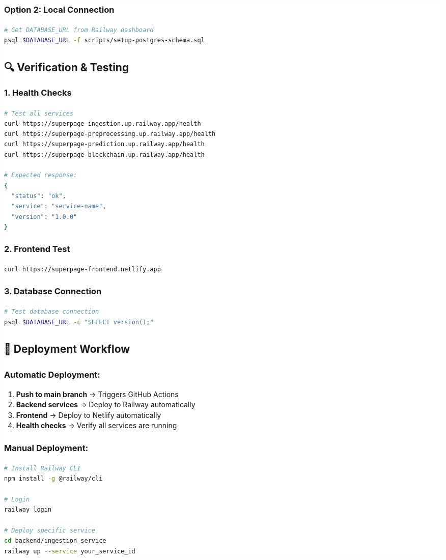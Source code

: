 ### **Option 2: Local Connection**
```bash
# Get DATABASE_URL from Railway dashboard
psql $DATABASE_URL -f scripts/setup-postgres-schema.sql
```

## 🔍 Verification & Testing

### **1. Health Checks**
```bash
# Test all services
curl https://superpage-ingestion.up.railway.app/health
curl https://superpage-preprocessing.up.railway.app/health
curl https://superpage-prediction.up.railway.app/health
curl https://superpage-blockchain.up.railway.app/health

# Expected response:
{
  "status": "ok",
  "service": "service-name",
  "version": "1.0.0"
}
```

### **2. Frontend Test**
```bash
curl https://superpage-frontend.netlify.app
```

### **3. Database Connection**
```bash
# Test database connection
psql $DATABASE_URL -c "SELECT version();"
```

## 🚀 Deployment Workflow

### **Automatic Deployment:**
1. **Push to main branch** → Triggers GitHub Actions
2. **Backend services** → Deploy to Railway automatically
3. **Frontend** → Deploy to Netlify automatically
4. **Health checks** → Verify all services are running

### **Manual Deployment:**
```bash
# Install Railway CLI
npm install -g @railway/cli

# Login
railway login

# Deploy specific service
cd backend/ingestion_service
railway up --service your_service_id
```
